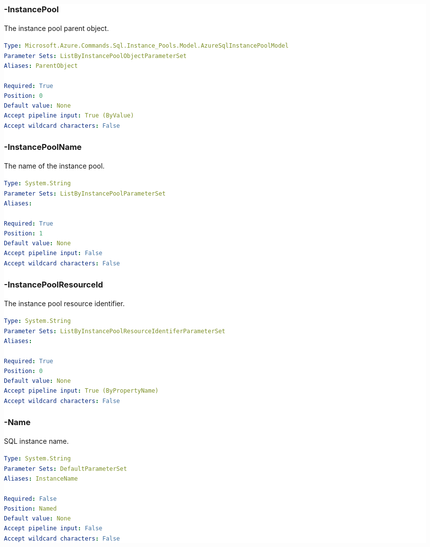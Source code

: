 ### -InstancePool
The instance pool parent object.

```yaml
Type: Microsoft.Azure.Commands.Sql.Instance_Pools.Model.AzureSqlInstancePoolModel
Parameter Sets: ListByInstancePoolObjectParameterSet
Aliases: ParentObject

Required: True
Position: 0
Default value: None
Accept pipeline input: True (ByValue)
Accept wildcard characters: False
```

### -InstancePoolName
The name of the instance pool.

```yaml
Type: System.String
Parameter Sets: ListByInstancePoolParameterSet
Aliases:

Required: True
Position: 1
Default value: None
Accept pipeline input: False
Accept wildcard characters: False
```

### -InstancePoolResourceId
The instance pool resource identifier.

```yaml
Type: System.String
Parameter Sets: ListByInstancePoolResourceIdentiferParameterSet
Aliases:

Required: True
Position: 0
Default value: None
Accept pipeline input: True (ByPropertyName)
Accept wildcard characters: False
```

### -Name
SQL instance name.

```yaml
Type: System.String
Parameter Sets: DefaultParameterSet
Aliases: InstanceName

Required: False
Position: Named
Default value: None
Accept pipeline input: False
Accept wildcard characters: False
```
